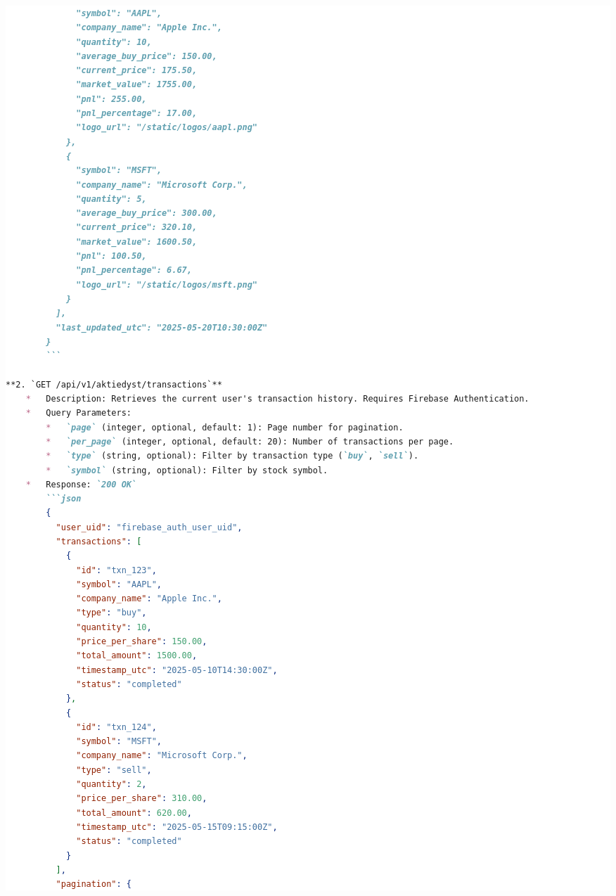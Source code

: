 ```markdown
              "symbol": "AAPL",
              "company_name": "Apple Inc.",
              "quantity": 10,
              "average_buy_price": 150.00,
              "current_price": 175.50,
              "market_value": 1755.00,
              "pnl": 255.00,
              "pnl_percentage": 17.00,
              "logo_url": "/static/logos/aapl.png"
            },
            {
              "symbol": "MSFT",
              "company_name": "Microsoft Corp.",
              "quantity": 5,
              "average_buy_price": 300.00,
              "current_price": 320.10,
              "market_value": 1600.50,
              "pnl": 100.50,
              "pnl_percentage": 6.67,
              "logo_url": "/static/logos/msft.png"
            }
          ],
          "last_updated_utc": "2025-05-20T10:30:00Z"
        }
        ```

**2. `GET /api/v1/aktiedyst/transactions`**
    *   Description: Retrieves the current user's transaction history. Requires Firebase Authentication.
    *   Query Parameters:
        *   `page` (integer, optional, default: 1): Page number for pagination.
        *   `per_page` (integer, optional, default: 20): Number of transactions per page.
        *   `type` (string, optional): Filter by transaction type (`buy`, `sell`).
        *   `symbol` (string, optional): Filter by stock symbol.
    *   Response: `200 OK`
        ```json
        {
          "user_uid": "firebase_auth_user_uid",
          "transactions": [
            {
              "id": "txn_123",
              "symbol": "AAPL",
              "company_name": "Apple Inc.",
              "type": "buy",
              "quantity": 10,
              "price_per_share": 150.00,
              "total_amount": 1500.00,
              "timestamp_utc": "2025-05-10T14:30:00Z",
              "status": "completed"
            },
            {
              "id": "txn_124",
              "symbol": "MSFT",
              "company_name": "Microsoft Corp.",
              "type": "sell",
              "quantity": 2,
              "price_per_share": 310.00,
              "total_amount": 620.00,
              "timestamp_utc": "2025-05-15T09:15:00Z",
              "status": "completed"
            }
          ],
          "pagination": {
```